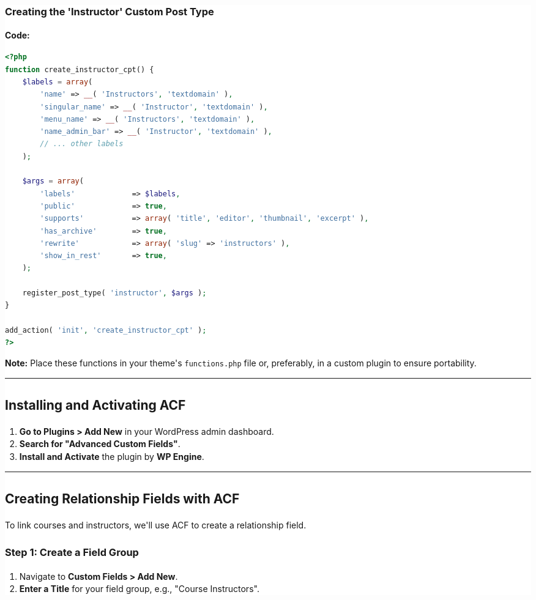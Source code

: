 ### Creating the 'Instructor' Custom Post Type

**Code:**

```php
<?php
function create_instructor_cpt() {
    $labels = array(
        'name' => __( 'Instructors', 'textdomain' ),
        'singular_name' => __( 'Instructor', 'textdomain' ),
        'menu_name' => __( 'Instructors', 'textdomain' ),
        'name_admin_bar' => __( 'Instructor', 'textdomain' ),
        // ... other labels
    );

    $args = array(
        'labels'             => $labels,
        'public'             => true,
        'supports'           => array( 'title', 'editor', 'thumbnail', 'excerpt' ),
        'has_archive'        => true,
        'rewrite'            => array( 'slug' => 'instructors' ),
        'show_in_rest'       => true,
    );

    register_post_type( 'instructor', $args );
}

add_action( 'init', 'create_instructor_cpt' );
?>
```

**Note:** Place these functions in your theme's `functions.php` file or, preferably, in a custom plugin to ensure portability.

---

## Installing and Activating ACF

1. **Go to Plugins > Add New** in your WordPress admin dashboard.
2. **Search for "Advanced Custom Fields"**.
3. **Install and Activate** the plugin by **WP Engine**.

---

## Creating Relationship Fields with ACF

To link courses and instructors, we'll use ACF to create a relationship field.

### Step 1: Create a Field Group

1. Navigate to **Custom Fields > Add New**.
2. **Enter a Title** for your field group, e.g., "Course Instructors".
